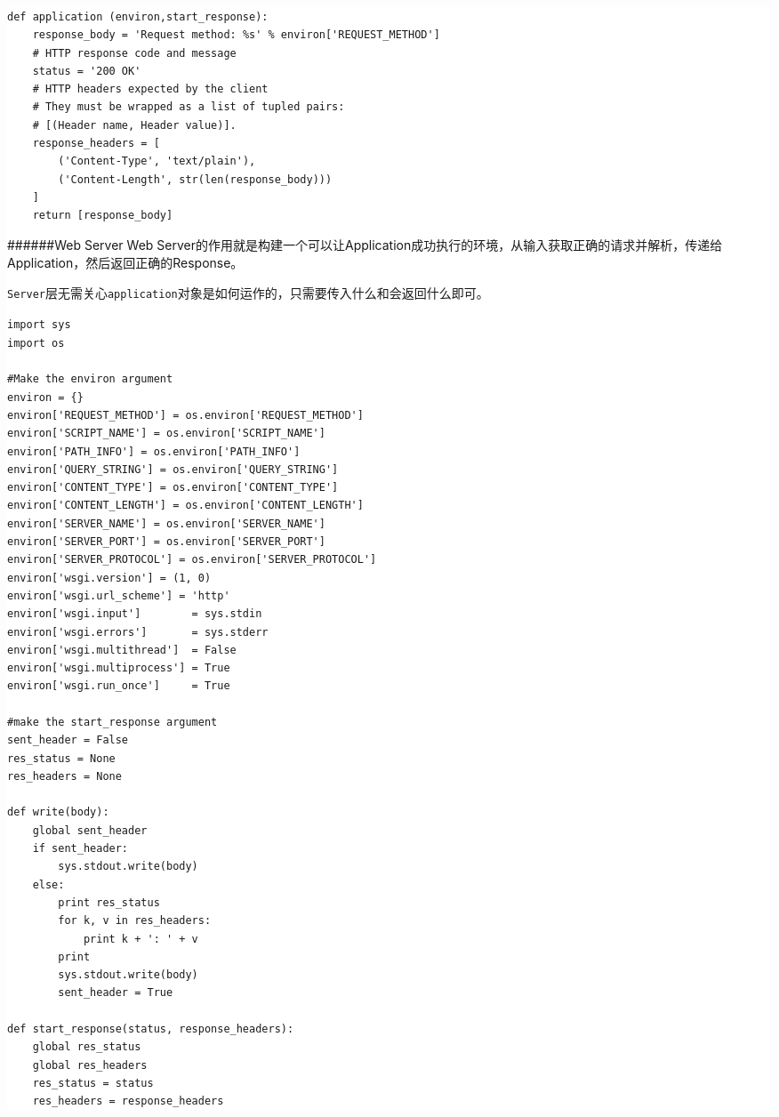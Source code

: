 ```
def application (environ,start_response):
    response_body = 'Request method: %s' % environ['REQUEST_METHOD']
    # HTTP response code and message
    status = '200 OK'
    # HTTP headers expected by the client
    # They must be wrapped as a list of tupled pairs:
    # [(Header name, Header value)].
    response_headers = [
        ('Content-Type', 'text/plain'),
        ('Content-Length', str(len(response_body)))
    ]
    return [response_body]
```

######Web Server
Web Server的作用就是构建一个可以让Application成功执行的环境，从输入获取正确的请求并解析，传递给Application，然后返回正确的Response。

`Server`层无需关心`application`对象是如何运作的，只需要传入什么和会返回什么即可。

```
import sys
import os  

#Make the environ argument
environ = {}
environ['REQUEST_METHOD'] = os.environ['REQUEST_METHOD']
environ['SCRIPT_NAME'] = os.environ['SCRIPT_NAME']
environ['PATH_INFO'] = os.environ['PATH_INFO']
environ['QUERY_STRING'] = os.environ['QUERY_STRING']
environ['CONTENT_TYPE'] = os.environ['CONTENT_TYPE']
environ['CONTENT_LENGTH'] = os.environ['CONTENT_LENGTH']
environ['SERVER_NAME'] = os.environ['SERVER_NAME']
environ['SERVER_PORT'] = os.environ['SERVER_PORT']
environ['SERVER_PROTOCOL'] = os.environ['SERVER_PROTOCOL']
environ['wsgi.version'] = (1, 0)
environ['wsgi.url_scheme'] = 'http'
environ['wsgi.input']        = sys.stdin
environ['wsgi.errors']       = sys.stderr
environ['wsgi.multithread']  = False
environ['wsgi.multiprocess'] = True
environ['wsgi.run_once']     = True  

#make the start_response argument
sent_header = False
res_status = None
res_headers = None  

def write(body):
    global sent_header
    if sent_header:
        sys.stdout.write(body)
    else:
        print res_status
        for k, v in res_headers:
            print k + ': ' + v
        print
        sys.stdout.write(body)
        sent_header = True  

def start_response(status, response_headers):
    global res_status
    global res_headers
    res_status = status
    res_headers = response_headers
```